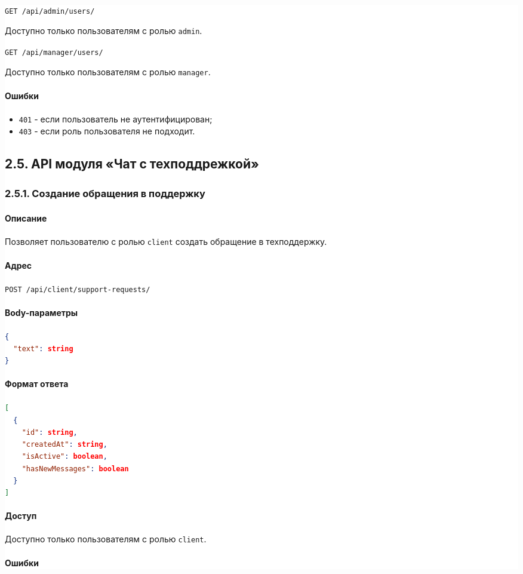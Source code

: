 ```http
GET /api/admin/users/
```

Доступно только пользователям с ролью `admin`.

```http
GET /api/manager/users/
```

Доступно только пользователям с ролью `manager`.

#### **Ошибки**

- `401` - если пользователь не аутентифицирован;
- `403` - если роль пользователя не подходит.

## 2.5. API модуля «Чат с техподдрежкой»

### **2.5.1. Создание обращения в поддержку**

#### **Описание**

Позволяет пользователю с ролью `client` создать обращение в техподдержку.

#### **Адрес**

```http
POST /api/client/support-requests/
```

#### **Body-параметры**

```json
{
  "text": string
}
```

#### **Формат ответа**

```json
[
  {
    "id": string,
    "createdAt": string,
    "isActive": boolean,
    "hasNewMessages": boolean
  }
]
```

#### **Доступ**

Доступно только пользователям с ролью `client`.

#### **Ошибки**
